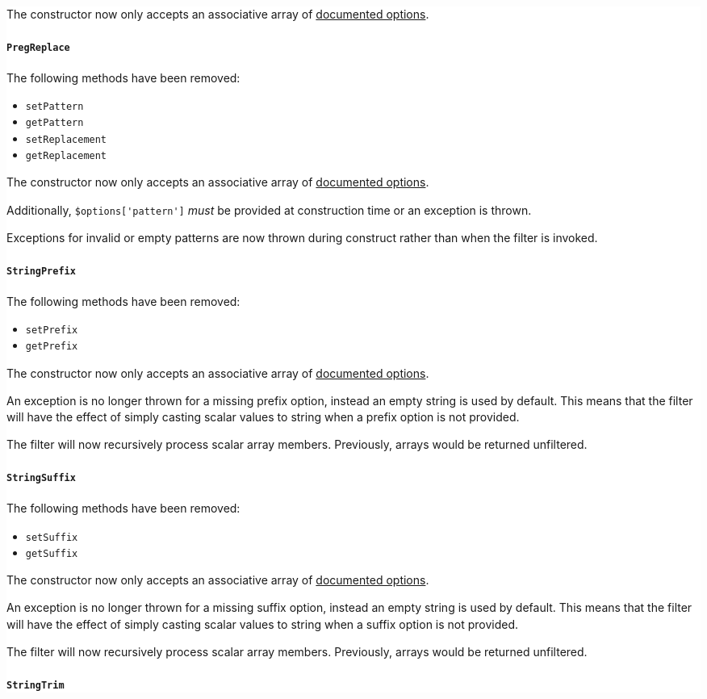 The constructor now only accepts an associative array of [documented options](../standard-filters.md#denylist).

#### `PregReplace`

The following methods have been removed:

- `setPattern`
- `getPattern`
- `setReplacement`
- `getReplacement`

The constructor now only accepts an associative array of [documented options](../standard-filters.md#pregreplace).

Additionally, `$options['pattern']` _must_ be provided at construction time or an exception is thrown.

Exceptions for invalid or empty patterns are now thrown during construct rather than when the filter is invoked.

#### `StringPrefix`

The following methods have been removed:

- `setPrefix`
- `getPrefix`

The constructor now only accepts an associative array of [documented options](../standard-filters.md#stringprefix).

An exception is no longer thrown for a missing prefix option, instead an empty string is used by default.
This means that the filter will have the effect of simply casting scalar values to string when a prefix option is not provided.

The filter will now recursively process scalar array members. Previously, arrays would be returned unfiltered.

#### `StringSuffix`

The following methods have been removed:

- `setSuffix`
- `getSuffix`

The constructor now only accepts an associative array of [documented options](../standard-filters.md#stringsuffix).

An exception is no longer thrown for a missing suffix option, instead an empty string is used by default.
This means that the filter will have the effect of simply casting scalar values to string when a suffix option is not provided.

The filter will now recursively process scalar array members. Previously, arrays would be returned unfiltered.

#### `StringTrim`
